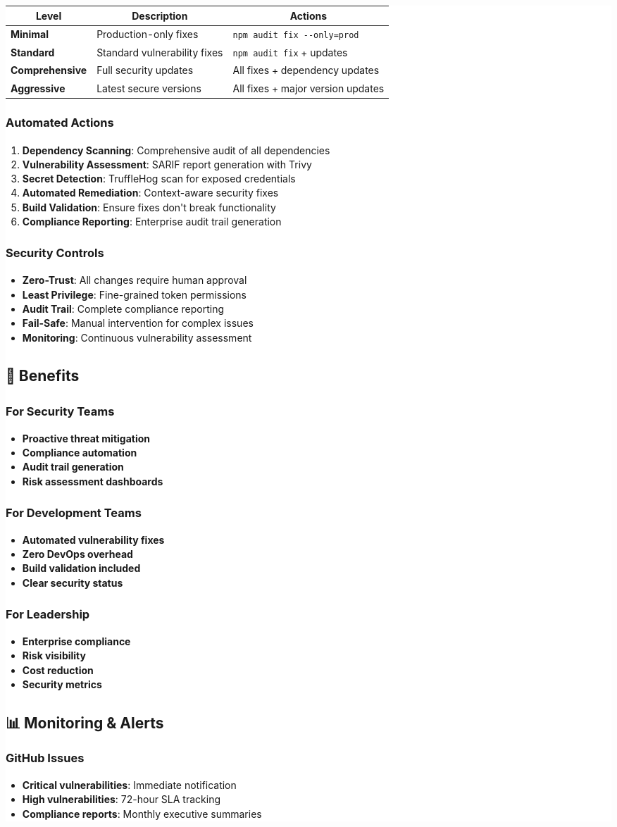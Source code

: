 | Level | Description | Actions |
|-------|-------------|---------|
| **Minimal** | Production-only fixes | `npm audit fix --only=prod` |
| **Standard** | Standard vulnerability fixes | `npm audit fix` + updates |
| **Comprehensive** | Full security updates | All fixes + dependency updates |
| **Aggressive** | Latest secure versions | All fixes + major version updates |

### Automated Actions

1. **Dependency Scanning**: Comprehensive audit of all dependencies
2. **Vulnerability Assessment**: SARIF report generation with Trivy
3. **Secret Detection**: TruffleHog scan for exposed credentials
4. **Automated Remediation**: Context-aware security fixes
5. **Build Validation**: Ensure fixes don't break functionality
6. **Compliance Reporting**: Enterprise audit trail generation

### Security Controls

- **Zero-Trust**: All changes require human approval
- **Least Privilege**: Fine-grained token permissions
- **Audit Trail**: Complete compliance reporting
- **Fail-Safe**: Manual intervention for complex issues
- **Monitoring**: Continuous vulnerability assessment

## 🚀 Benefits

### For Security Teams
- **Proactive threat mitigation**
- **Compliance automation**
- **Audit trail generation**
- **Risk assessment dashboards**

### For Development Teams
- **Automated vulnerability fixes**
- **Zero DevOps overhead**
- **Build validation included**
- **Clear security status**

### For Leadership
- **Enterprise compliance**
- **Risk visibility**
- **Cost reduction**
- **Security metrics**

## 📊 Monitoring & Alerts

### GitHub Issues
- **Critical vulnerabilities**: Immediate notification
- **High vulnerabilities**: 72-hour SLA tracking
- **Compliance reports**: Monthly executive summaries
